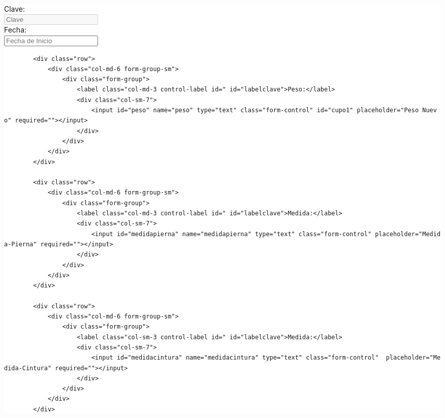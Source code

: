 <div class="modal-body">
<form>
				<div class="row">
						<div class="col-md-6">
						    <div class="form-group has-success has-feedback">
    							<label class="col-md-3 control-label " id="labelclave">Clave:</label>
	    						<div class="col-sm-5">
	     							<input type="text" class="form-control input-sm" id="clave" placeholder="Clave" 
	     							disabled="">
	    						</div>
						    </div>
						</div>
				</div>
				<div class="row">
						<div class="col-md-6 form-group-sm">
						    <div class="form-group">
    							<label class="col-sm-3 control-label" id="labelclave">Fecha:</label>
	    						<div class="col-sm-7">
	     							<input id="fechainicio" name="fechainicio" type="text" class="form-control"  placeholder="Fecha de Inicio" required="">
	    						</div>
						    </div>
						</div>
				</div>

			<div class="row">
				<div class="col-md-6 form-group-sm">
					<div class="form-group">
						<label class="col-md-3 control-label id=" id="labelclave">Peso:</label>			
						<div class="col-sm-7">
							<input id="peso" name="peso" type="text" class="form-control" id="cupo1" placeholder="Peso Nuevo" required=""></input>
						</div>	
					</div>
				</div>	
			</div>

			<div class="row">
				<div class="col-md-6 form-group-sm">
					<div class="form-group">
						<label class="col-md-3 control-label id=" id="labelclave">Medida:</label>
						<div class="col-sm-7">
							<input id="medidapierna" name="medidapierna" type="text" class="form-control" placeholder="Medida-Pierna" required=""></input>
						</div>	
					</div>
				</div>
			</div>

			<div class="row">
				<div class="col-md-6 form-group-sm">
					<div class="form-group">
						<label class="col-sm-3 control-label id=" id="labelclave">Medida:</label>			
						<div class="col-sm-7">
							<input id="medidacintura" name="medidacintura" type="text" class="form-control"  placeholder="Medida-Cintura" required=""></input>
						</div>	
					</div>
				</div>
			</div>
